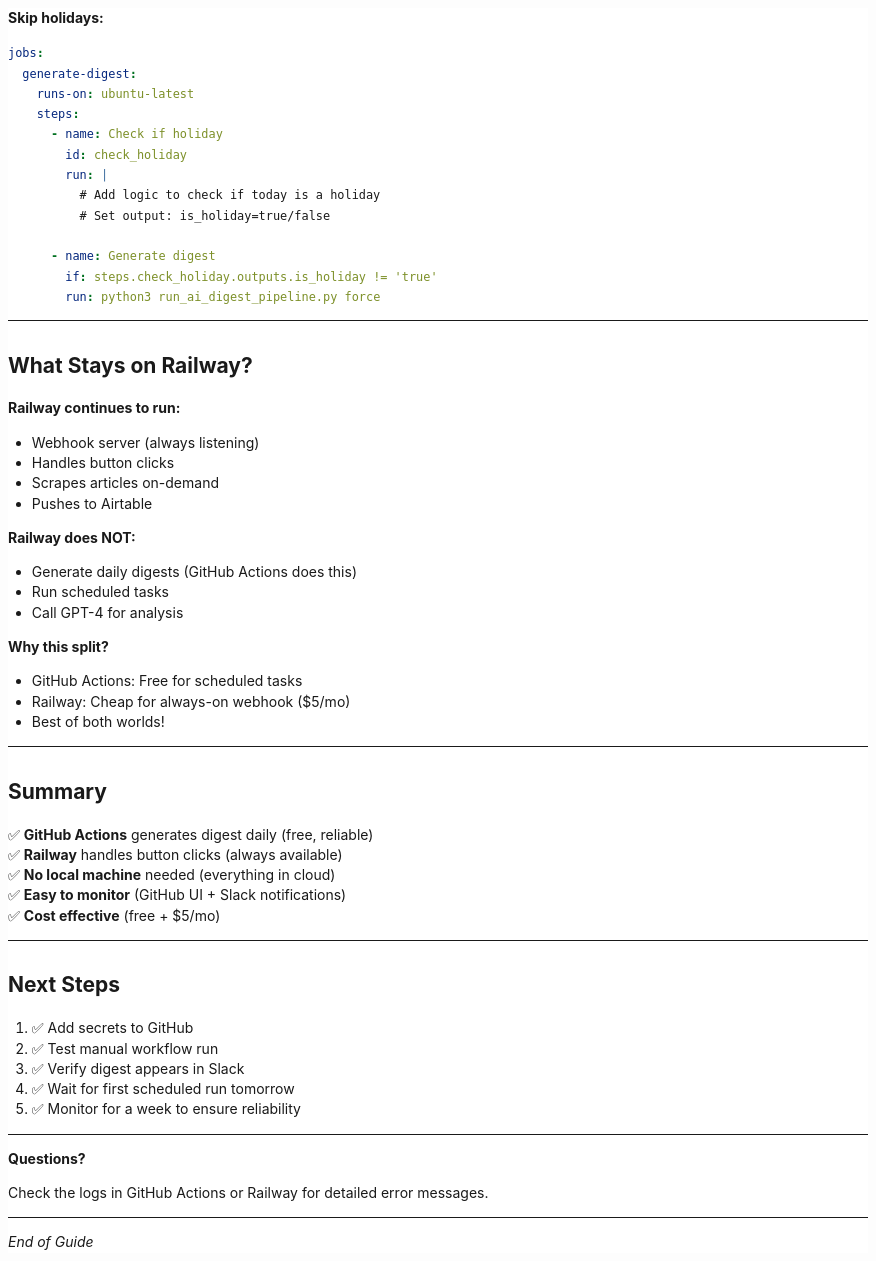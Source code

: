 **Skip holidays:**

```yaml
jobs:
  generate-digest:
    runs-on: ubuntu-latest
    steps:
      - name: Check if holiday
        id: check_holiday
        run: |
          # Add logic to check if today is a holiday
          # Set output: is_holiday=true/false
      
      - name: Generate digest
        if: steps.check_holiday.outputs.is_holiday != 'true'
        run: python3 run_ai_digest_pipeline.py force
```

---

## What Stays on Railway?

**Railway continues to run:**
- Webhook server (always listening)
- Handles button clicks
- Scrapes articles on-demand
- Pushes to Airtable

**Railway does NOT:**
- Generate daily digests (GitHub Actions does this)
- Run scheduled tasks
- Call GPT-4 for analysis

**Why this split?**
- GitHub Actions: Free for scheduled tasks
- Railway: Cheap for always-on webhook ($5/mo)
- Best of both worlds!

---

## Summary

✅ **GitHub Actions** generates digest daily (free, reliable)  
✅ **Railway** handles button clicks (always available)  
✅ **No local machine** needed (everything in cloud)  
✅ **Easy to monitor** (GitHub UI + Slack notifications)  
✅ **Cost effective** (free + $5/mo)

---

## Next Steps

1. ✅ Add secrets to GitHub
2. ✅ Test manual workflow run
3. ✅ Verify digest appears in Slack
4. ✅ Wait for first scheduled run tomorrow
5. ✅ Monitor for a week to ensure reliability

---

**Questions?**

Check the logs in GitHub Actions or Railway for detailed error messages.

---

*End of Guide*
